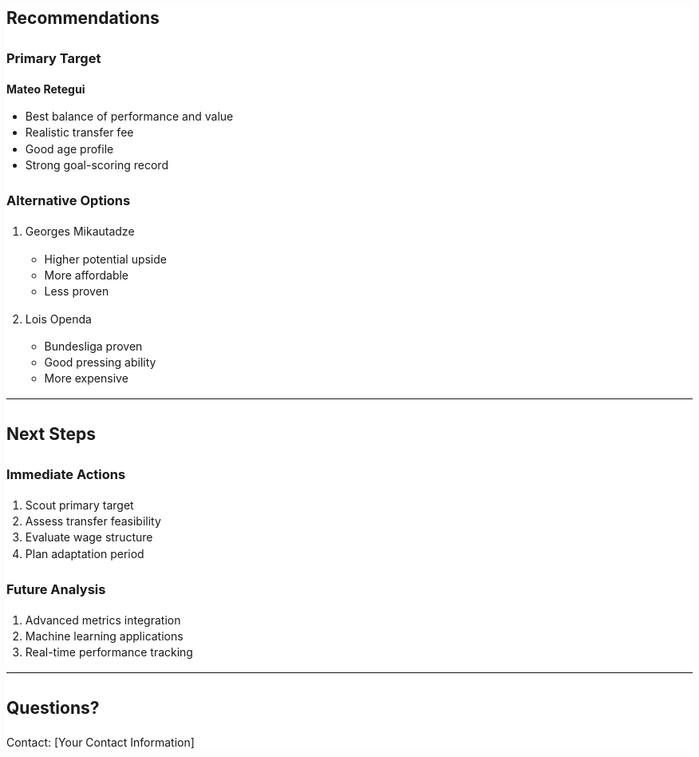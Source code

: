 
## Recommendations

### Primary Target
**Mateo Retegui**
- Best balance of performance and value
- Realistic transfer fee
- Good age profile
- Strong goal-scoring record

### Alternative Options
1. Georges Mikautadze
   - Higher potential upside
   - More affordable
   - Less proven

2. Lois Openda
   - Bundesliga proven
   - Good pressing ability
   - More expensive

---

## Next Steps

### Immediate Actions
1. Scout primary target
2. Assess transfer feasibility
3. Evaluate wage structure
4. Plan adaptation period

### Future Analysis
1. Advanced metrics integration
2. Machine learning applications
3. Real-time performance tracking

---

## Questions?

Contact: [Your Contact Information] 